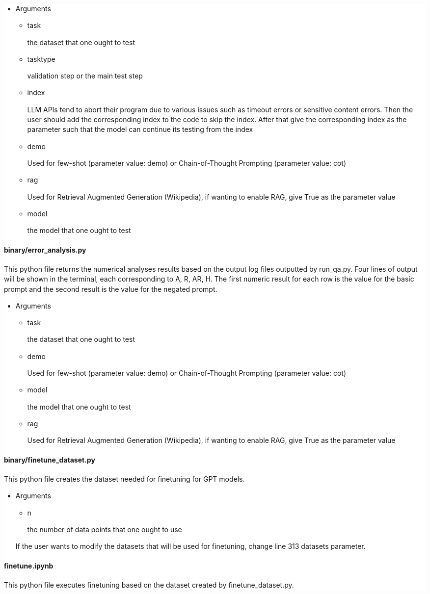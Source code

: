 - Arguments
    - task
        
        the dataset that one ought to test
    - tasktype

        validation step or the main test step
    - index
    
        LLM APIs tend to abort their program due to various issues such as timeout errors or sensitive content errors. Then the user should add the corresponding index to the code to skip the index. After that give the corresponding index as the parameter such that the model can continue its testing from the index
    - demo
        
        Used for few-shot (parameter value: demo) or Chain-of-Thought Prompting (parameter value: cot)
    - rag
    
        Used for Retrieval Augmented Generation (Wikipedia), if wanting to enable RAG, give True as the parameter value
    - model
    
        the model that one ought to test 

#### binary/error_analysis.py

This python file returns the numerical analyses results based on the output log files outputted by run_qa.py.  Four lines of output will be shown in the terminal, each corresponding to A, R, AR, H. The first numeric result for each row is the value for the basic prompt and the second result is the value for the negated prompt.

- Arguments
    - task
        
        the dataset that one ought to test
    - demo
    
        Used for few-shot (parameter value: demo) or Chain-of-Thought Prompting (parameter value: cot)
    - model
    
        the model that one ought to test 
    - rag
    
        Used for Retrieval Augmented Generation (Wikipedia), if wanting to enable RAG, give True as the parameter value

#### binary/finetune_dataset.py
This python file creates the dataset needed for finetuning for GPT models.
- Arguments
    - n
    
        the number of data points that one ought to use
    
    If the user wants to modify the datasets that will be used for finetuning, change line 313 datasets parameter.

#### finetune.ipynb
This python file executes finetuning based on the dataset created by finetune_dataset.py.
